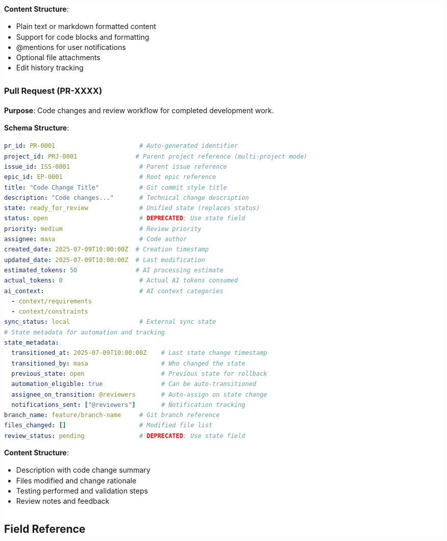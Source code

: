 **Content Structure**:
- Plain text or markdown formatted content
- Support for code blocks and formatting
- @mentions for user notifications
- Optional file attachments
- Edit history tracking

### Pull Request (PR-XXXX)

**Purpose**: Code changes and review workflow for completed development work.

**Schema Structure**:
```yaml
pr_id: PR-0001                       # Auto-generated identifier
project_id: PRJ-0001                # Parent project reference (multi-project mode)
issue_id: ISS-0001                   # Parent issue reference
epic_id: EP-0001                     # Root epic reference
title: "Code Change Title"           # Git commit style title
description: "Code changes..."       # Technical change description
state: ready_for_review              # Unified state (replaces status)
status: open                         # DEPRECATED: Use state field
priority: medium                     # Review priority
assignee: masa                       # Code author
created_date: 2025-07-09T10:00:00Z  # Creation timestamp
updated_date: 2025-07-09T10:00:00Z  # Last modification
estimated_tokens: 50                # AI processing estimate
actual_tokens: 0                     # Actual AI tokens consumed
ai_context:                          # AI context categories
  - context/requirements
  - context/constraints
sync_status: local                   # External sync state
# State metadata for automation and tracking
state_metadata:
  transitioned_at: 2025-07-09T10:00:00Z    # Last state change timestamp
  transitioned_by: masa                    # Who changed the state
  previous_state: open                     # Previous state for rollback
  automation_eligible: true                # Can be auto-transitioned
  assignee_on_transition: @reviewers       # Auto-assign on state change
  notifications_sent: ["@reviewers"]       # Notification tracking
branch_name: feature/branch-name     # Git branch reference
files_changed: []                    # Modified file list
review_status: pending               # DEPRECATED: Use state field
```

**Content Structure**:
- Description with code change summary
- Files modified and change rationale
- Testing performed and validation steps
- Review notes and feedback

## Field Reference
